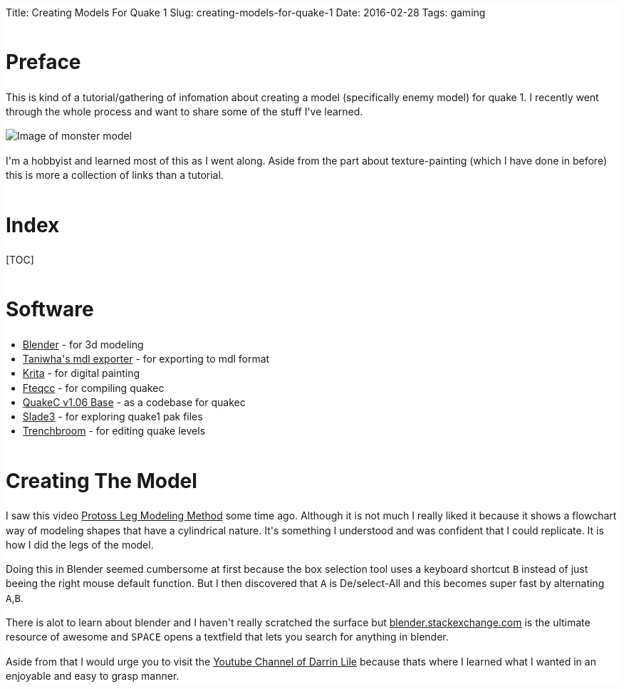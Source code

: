 Title: Creating Models For Quake 1
Slug: creating-models-for-quake-1
Date: 2016-02-28
Tags: gaming


# Preface

This is kind of a tutorial/gathering of infomation about creating a model (specifically enemy model) for quake 1. I recently went through the whole process and want to share some of the stuff I've learned.

![Image of monster model]({filename}/images/mdltut/mon_knut.png)

I'm a hobbyist and learned most of this as I went along. Aside from the part about texture-painting (which I have done in before) this is more a collection of links than a tutorial.

# Index

[TOC]

# Software

* [Blender](http://blender.org) - for 3d modeling
* [Taniwha's mdl exporter](http://wiki.blender.org/index.php/Extensions:2.6/Py/Scripts/Import-Export/Quake_mdl) - for exporting to mdl format
* [Krita](http://krita.org) - for digital painting
* [Fteqcc](http://fte.triptohell.info/ftedownloads/) - for compiling quakec
* [QuakeC v1.06 Base](http://www.moddb.com/games/quake/downloads/quake-c-version-106) - as a codebase for quakec
* [Slade3](http://slade.mancubus.net/) - for exploring quake1 pak files
* [Trenchbroom](http://kristianduske.com/trenchbroom/) - for editing quake levels

# Creating The Model

I saw this video [Protoss Leg Modeling Method](https://www.youtube.com/watch?v=nm4E5QG9ZDM) some time ago. Although it is not much I really liked it because it shows a flowchart way of modeling shapes that have a cylindrical nature. It's something I understood and was confident that I could replicate. It is how I did the legs of the model.

Doing this in Blender seemed cumbersome at first because the box selection tool uses a keyboard shortcut <kbd>B</kbd> instead of just beeing the right mouse default function. But I then discovered that <kbd>A</kbd> is De/select-All and this becomes super fast by alternating <kbd>A</kbd>,<kbd>B</kbd>.

There is alot to learn about blender and I haven't really scratched the surface but [blender.stackexchange.com](http://blender.stackexchange.com/) is the ultimate resource of awesome and <kbd>SPACE</kbd> opens a textfield that lets you search for anything in blender.

Aside from that I would urge you to visit the [Youtube Channel of Darrin Lile](https://www.youtube.com/user/DarrinLile) because thats where I learned what I wanted in an enjoyable and easy to grasp manner.
